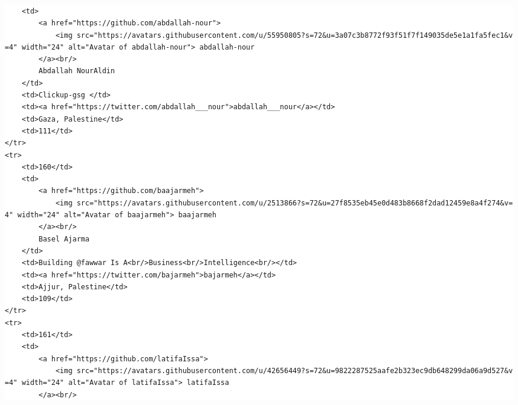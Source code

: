 		<td>
			<a href="https://github.com/abdallah-nour">
				<img src="https://avatars.githubusercontent.com/u/55950805?s=72&u=3a07c3b8772f93f51f7f149035de5e1a1fa5fec1&v=4" width="24" alt="Avatar of abdallah-nour"> abdallah-nour
			</a><br/>
			Abdallah NourAldin
		</td>
		<td>Clickup-gsg </td>
		<td><a href="https://twitter.com/abdallah___nour">abdallah___nour</a></td>
		<td>Gaza, Palestine</td>
		<td>111</td>
	</tr>
	<tr>
		<td>160</td>
		<td>
			<a href="https://github.com/baajarmeh">
				<img src="https://avatars.githubusercontent.com/u/2513866?s=72&u=27f8535eb45e0d483b8668f2dad12459e8a4f274&v=4" width="24" alt="Avatar of baajarmeh"> baajarmeh
			</a><br/>
			Basel Ajarma
		</td>
		<td>Building @fawwar Is A<br/>Business<br/>Intelligence<br/></td>
		<td><a href="https://twitter.com/bajarmeh">bajarmeh</a></td>
		<td>Ajjur, Palestine</td>
		<td>109</td>
	</tr>
	<tr>
		<td>161</td>
		<td>
			<a href="https://github.com/latifaIssa">
				<img src="https://avatars.githubusercontent.com/u/42656449?s=72&u=9822287525aafe2b323ec9db648299da06a9d527&v=4" width="24" alt="Avatar of latifaIssa"> latifaIssa
			</a><br/>
